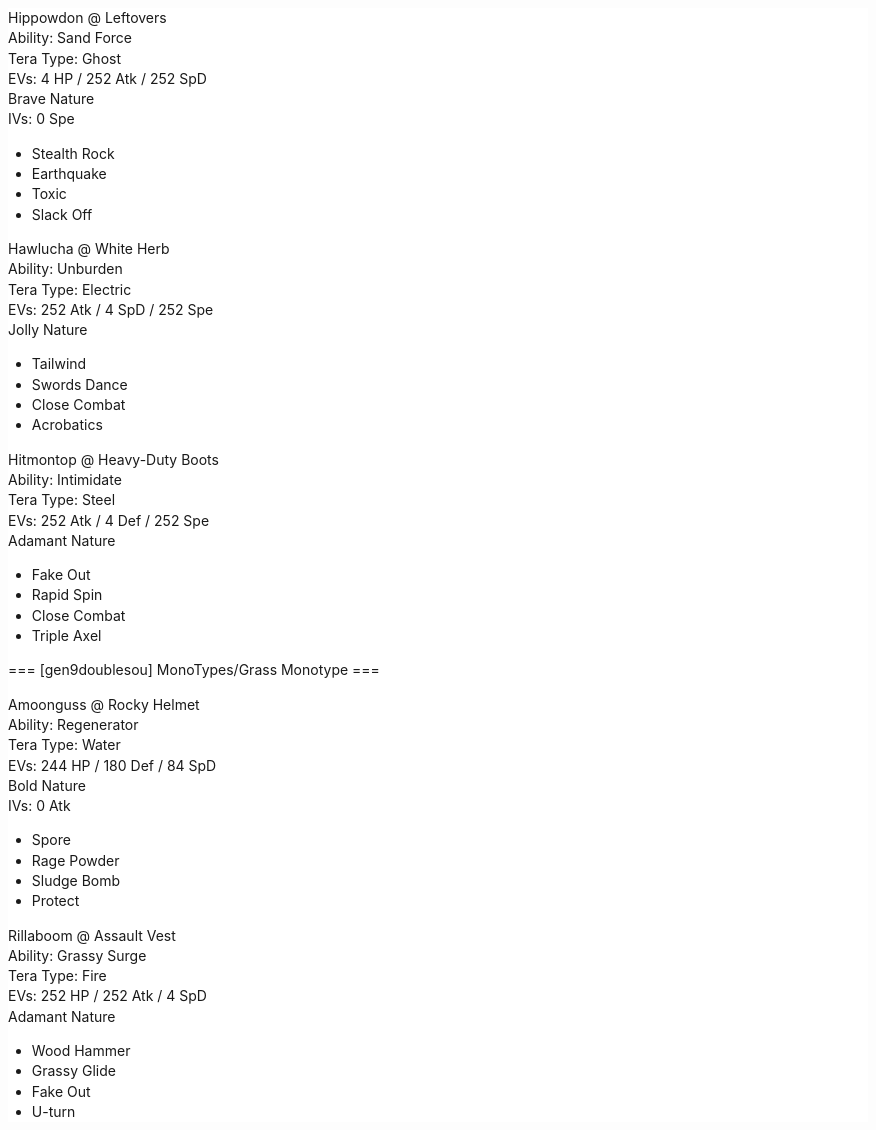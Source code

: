 Hippowdon @ Leftovers  
Ability: Sand Force  
Tera Type: Ghost  
EVs: 4 HP / 252 Atk / 252 SpD  
Brave Nature  
IVs: 0 Spe  
- Stealth Rock  
- Earthquake  
- Toxic  
- Slack Off  

Hawlucha @ White Herb  
Ability: Unburden  
Tera Type: Electric  
EVs: 252 Atk / 4 SpD / 252 Spe  
Jolly Nature  
- Tailwind  
- Swords Dance  
- Close Combat  
- Acrobatics  

Hitmontop @ Heavy-Duty Boots  
Ability: Intimidate  
Tera Type: Steel  
EVs: 252 Atk / 4 Def / 252 Spe  
Adamant Nature  
- Fake Out  
- Rapid Spin  
- Close Combat  
- Triple Axel  


=== [gen9doublesou] MonoTypes/Grass Monotype ===

Amoonguss @ Rocky Helmet  
Ability: Regenerator  
Tera Type: Water  
EVs: 244 HP / 180 Def / 84 SpD  
Bold Nature  
IVs: 0 Atk  
- Spore  
- Rage Powder  
- Sludge Bomb  
- Protect  

Rillaboom @ Assault Vest  
Ability: Grassy Surge  
Tera Type: Fire  
EVs: 252 HP / 252 Atk / 4 SpD  
Adamant Nature  
- Wood Hammer  
- Grassy Glide  
- Fake Out  
- U-turn  
